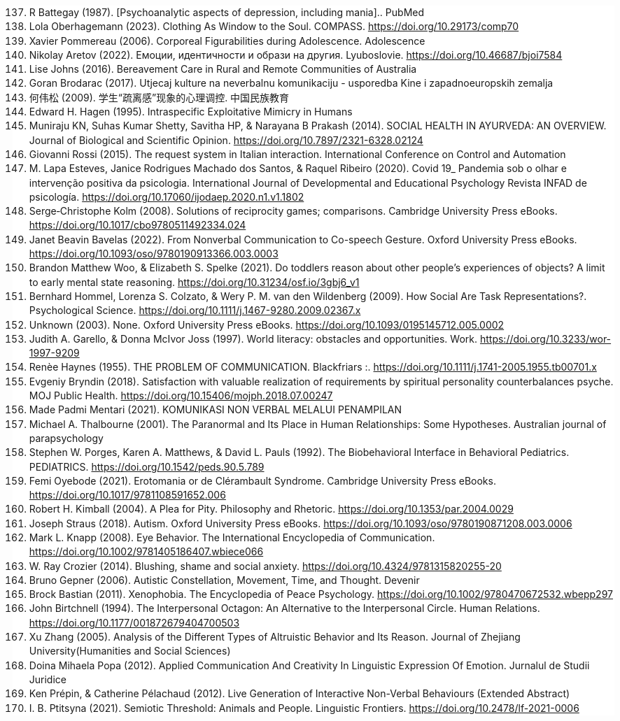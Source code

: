 137. R Battegay (1987). [Psychoanalytic aspects of depression, including mania].. PubMed
138. Lola Oberhagemann (2023). Clothing As Window to the Soul. COMPASS. https://doi.org/10.29173/comp70
139. Xavier Pommereau (2006). Corporeal Figurabilities during Adolescence. Adolescence
140. Nikolay Aretov (2022). Емоции, идентичности и образи на другия. Lyuboslovie. https://doi.org/10.46687/bjoi7584
141. Lise Johns (2016). Bereavement Care in Rural and Remote Communities of Australia
142. Goran Brodarac (2017). Utjecaj kulture na neverbalnu komunikaciju - usporedba Kine i zapadnoeuropskih zemalja
143. 何伟松 (2009). 学生“疏离感”现象的心理调控. 中国民族教育
144. Edward H. Hagen (1995). Intraspecific Exploitative Mimicry in Humans
145. Muniraju KN, Suhas Kumar Shetty, Savitha HP, & Narayana B Prakash (2014). SOCIAL HEALTH IN AYURVEDA: AN OVERVIEW. Journal of Biological and Scientific Opinion. https://doi.org/10.7897/2321-6328.02124
146. Giovanni Rossi (2015). The request system in Italian interaction. International Conference on Control and Automation
147. M. Lapa Esteves, Janice Rodrigues Machado dos Santos, & Raquel Ribeiro (2020). Covid 19_ Pandemia sob o olhar e intervenção positiva da psicologia. International Journal of Developmental and Educational Psychology Revista INFAD de psicología. https://doi.org/10.17060/ijodaep.2020.n1.v1.1802
148. Serge‐Christophe Kolm (2008). Solutions of reciprocity games; comparisons. Cambridge University Press eBooks. https://doi.org/10.1017/cbo9780511492334.024
149. Janet Beavin Bavelas (2022). From Nonverbal Communication to Co-speech Gesture. Oxford University Press eBooks. https://doi.org/10.1093/oso/9780190913366.003.0003
150. Brandon Matthew Woo, & Elizabeth S. Spelke (2021). Do toddlers reason about other people’s experiences of objects? A limit to early mental state reasoning. https://doi.org/10.31234/osf.io/3gbj6_v1
151. Bernhard Hommel, Lorenza S. Colzato, & Wery P. M. van den Wildenberg (2009). How Social Are Task Representations?. Psychological Science. https://doi.org/10.1111/j.1467-9280.2009.02367.x
152. Unknown (2003). None. Oxford University Press eBooks. https://doi.org/10.1093/0195145712.005.0002
153. Judith A. Garello, & Donna McIvor Joss (1997). World literacy: obstacles and opportunities. Work. https://doi.org/10.3233/wor-1997-9209
154. Renèe Haynes (1955). THE PROBLEM OF COMMUNICATION. Blackfriars :. https://doi.org/10.1111/j.1741-2005.1955.tb00701.x
155. Evgeniy Bryndin (2018). Satisfaction with valuable realization of requirements by spiritual personality counterbalances psyche. MOJ Public Health. https://doi.org/10.15406/mojph.2018.07.00247
156. Made Padmi Mentari (2021). KOMUNIKASI NON VERBAL MELALUI PENAMPILAN
157. Michael A. Thalbourne (2001). The Paranormal and Its Place in Human Relationships: Some Hypotheses. Australian journal of parapsychology
158. Stephen W. Porges, Karen A. Matthews, & David L. Pauls (1992). The Biobehavioral Interface in Behavioral Pediatrics. PEDIATRICS. https://doi.org/10.1542/peds.90.5.789
159. Femi Oyebode (2021). Erotomania or de Clérambault Syndrome. Cambridge University Press eBooks. https://doi.org/10.1017/9781108591652.006
160. Robert H. Kimball (2004). A Plea for Pity. Philosophy and Rhetoric. https://doi.org/10.1353/par.2004.0029
161. Joseph Straus (2018). Autism. Oxford University Press eBooks. https://doi.org/10.1093/oso/9780190871208.003.0006
162. Mark L. Knapp (2008). Eye Behavior. The International Encyclopedia of Communication. https://doi.org/10.1002/9781405186407.wbiece066
163. W. Ray Crozier (2014). Blushing, shame and social anxiety. https://doi.org/10.4324/9781315820255-20
164. Bruno Gepner (2006). Autistic Constellation, Movement, Time, and Thought. Devenir
165. Brock Bastian (2011). Xenophobia. The Encyclopedia of Peace Psychology. https://doi.org/10.1002/9780470672532.wbepp297
166. John Birtchnell (1994). The Interpersonal Octagon: An Alternative to the Interpersonal Circle. Human Relations. https://doi.org/10.1177/001872679404700503
167. Xu Zhang (2005). Analysis of the Different Types of Altruistic Behavior and Its Reason. Journal of Zhejiang University(Humanities and Social Sciences)
168. Doina Mihaela Popa (2012). Applied Communication And Creativity In Linguistic Expression Of Emotion. Jurnalul de Studii Juridice
169. Ken Prépin, & Catherine Pélachaud (2012). Live Generation of Interactive Non-Verbal Behaviours (Extended Abstract)
170. I. B. Ptitsyna (2021). Semiotic Threshold: Animals and People. Linguistic Frontiers. https://doi.org/10.2478/lf-2021-0006
